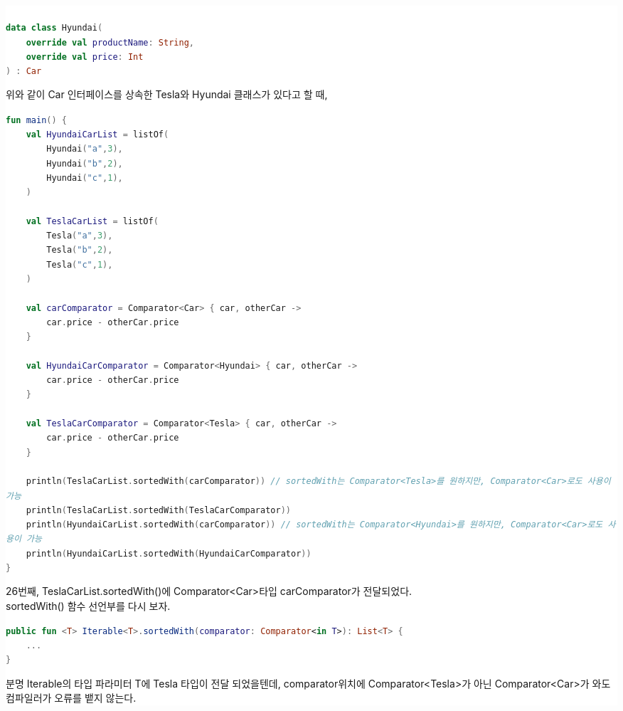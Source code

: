```kotlin

data class Hyundai(
    override val productName: String,
    override val price: Int
) : Car
```

위와 같이 Car 인터페이스를 상속한 Tesla와 Hyundai 클래스가 있다고 할 때,   

```kotlin
fun main() {
    val HyundaiCarList = listOf(
        Hyundai("a",3),
        Hyundai("b",2),
        Hyundai("c",1),
    )
    
    val TeslaCarList = listOf(
        Tesla("a",3),
        Tesla("b",2),
        Tesla("c",1),
    )

    val carComparator = Comparator<Car> { car, otherCar ->
        car.price - otherCar.price
    }

    val HyundaiCarComparator = Comparator<Hyundai> { car, otherCar ->
        car.price - otherCar.price
    }

    val TeslaCarComparator = Comparator<Tesla> { car, otherCar ->
        car.price - otherCar.price
    }

    println(TeslaCarList.sortedWith(carComparator)) // sortedWith는 Comparator<Tesla>를 원하지만, Comparator<Car>로도 사용이 가능
    println(TeslaCarList.sortedWith(TeslaCarComparator))
    println(HyundaiCarList.sortedWith(carComparator)) // sortedWith는 Comparator<Hyundai>를 원하지만, Comparator<Car>로도 사용이 가능
    println(HyundaiCarList.sortedWith(HyundaiCarComparator))
}
```

26번째, TeslaCarList.sortedWith()에 Comparator\<Car>타입 carComparator가 전달되었다.  
sortedWith() 함수 선언부를 다시 보자.  

```kotlin
public fun <T> Iterable<T>.sortedWith(comparator: Comparator<in T>): List<T> { 
    ...
}
```
분명 Iterable의 타입 파라미터 T에 Tesla 타입이 전달 되었을텐데, 
comparator위치에 Comparator\<Tesla>가 아닌 Comparator\<Car>가 와도 컴파일러가 오류를 뱉지 않는다.  
